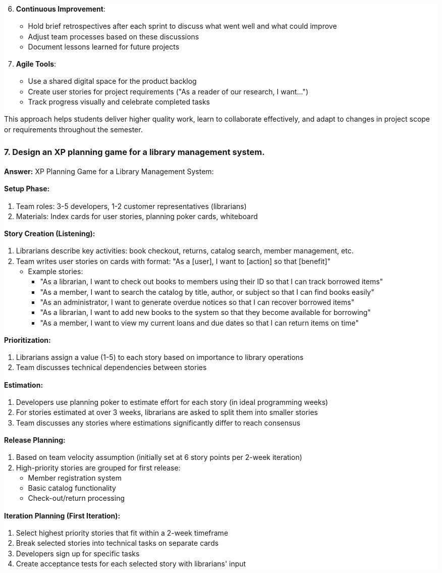 6. **Continuous Improvement**:
   - Hold brief retrospectives after each sprint to discuss what went well and what could improve
   - Adjust team processes based on these discussions
   - Document lessons learned for future projects

7. **Agile Tools**:
   - Use a shared digital space for the product backlog
   - Create user stories for project requirements ("As a reader of our research, I want...")
   - Track progress visually and celebrate completed tasks

This approach helps students deliver higher quality work, learn to collaborate effectively, and adapt to changes in project scope or requirements throughout the semester.

### 7. Design an XP planning game for a library management system.
**Answer:** XP Planning Game for a Library Management System:

**Setup Phase:**
1. Team roles: 3-5 developers, 1-2 customer representatives (librarians)
2. Materials: Index cards for user stories, planning poker cards, whiteboard

**Story Creation (Listening):**
1. Librarians describe key activities: book checkout, returns, catalog search, member management, etc.
2. Team writes user stories on cards with format: "As a [user], I want to [action] so that [benefit]"
   - Example stories:
     - "As a librarian, I want to check out books to members using their ID so that I can track borrowed items"
     - "As a member, I want to search the catalog by title, author, or subject so that I can find books easily"
     - "As an administrator, I want to generate overdue notices so that I can recover borrowed items"
     - "As a librarian, I want to add new books to the system so that they become available for borrowing"
     - "As a member, I want to view my current loans and due dates so that I can return items on time"

**Prioritization:**
1. Librarians assign a value (1-5) to each story based on importance to library operations
2. Team discusses technical dependencies between stories

**Estimation:**
1. Developers use planning poker to estimate effort for each story (in ideal programming weeks)
2. For stories estimated at over 3 weeks, librarians are asked to split them into smaller stories
3. Team discusses any stories where estimations significantly differ to reach consensus

**Release Planning:**
1. Based on team velocity assumption (initially set at 6 story points per 2-week iteration)
2. High-priority stories are grouped for first release:
   - Member registration system
   - Basic catalog functionality
   - Check-out/return processing

**Iteration Planning (First Iteration):**
1. Select highest priority stories that fit within a 2-week timeframe
2. Break selected stories into technical tasks on separate cards
3. Developers sign up for specific tasks
4. Create acceptance tests for each selected story with librarians' input
